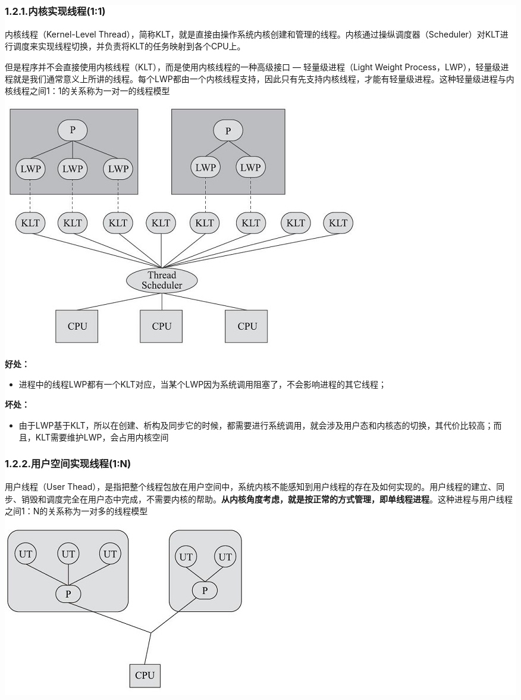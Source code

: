 ### 1.2.1.内核实现线程(1:1)

内核线程（Kernel-Level Thread），简称KLT，就是直接由操作系统内核创建和管理的线程。内核通过操纵调度器（Scheduler）对KLT进行调度来实现线程切换，并负责将KLT的任务映射到各个CPU上。

但是程序并不会直接使用内核线程（KLT），而是使用内核线程的一种高级接口  — 轻量级进程（Light Weight Process，LWP），轻量级进程就是我们通常意义上所讲的线程。每个LWP都由一个内核线程支持，因此只有先支持内核线程，才能有轻量级进程。这种轻量级进程与内核线程之间1：1的关系称为一对一的线程模型

![](./images/轻量级进程与内核线程之间一比一的关系.png)

**好处：**

- 进程中的线程LWP都有一个KLT对应，当某个LWP因为系统调用阻塞了，不会影响进程的其它线程；

**坏处：**

- 由于LWP基于KLT，所以在创建、析构及同步它的时候，都需要进行系统调用，就会涉及用户态和内核态的切换，其代价比较高；而且，KLT需要维护LWP，会占用内核空间

### 1.2.2.用户空间实现线程(1:N)

用户线程（User Thead），是指把整个线程包放在用户空间中，系统内核不能感知到用户线程的存在及如何实现的。用户线程的建立、同步、销毁和调度完全在用户态中完成，不需要内核的帮助。**从内核角度考虑，就是按正常的方式管理，即单线程进程**。这种进程与用户线程之间1：N的关系称为一对多的线程模型

![](./images/进程与用户线程之间一比N的关系.png)
